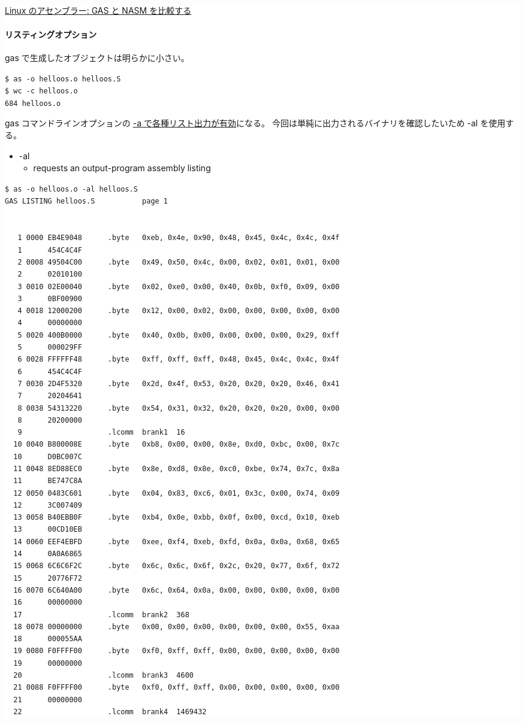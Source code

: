 [Linux のアセンブラー: GAS と NASM を比較する](https://www.ibm.com/developerworks/jp/linux/library/l-gas-nasm.html)

#### リスティングオプション

gas で生成したオブジェクトは明らかに小さい。

```shell-session
$ as -o helloos.o helloos.S
$ wc -c helloos.o
684 helloos.o
```

gas コマンドラインオプションの [-a で各種リスト出力が有効](http://ftp.gnu.org/old-gnu/Manuals/gas/html_node/as_10.html)になる。
今回は単純に出力されるバイナリを確認したいため -al を使用する。

- \-al
    - requests an output-program assembly listing

```shell-session
$ as -o helloos.o -al helloos.S
GAS LISTING helloos.S 			page 1


   1 0000 EB4E9048 		.byte	0xeb, 0x4e, 0x90, 0x48, 0x45, 0x4c, 0x4c, 0x4f
   1      454C4C4F 
   2 0008 49504C00 		.byte	0x49, 0x50, 0x4c, 0x00, 0x02, 0x01, 0x01, 0x00
   2      02010100 
   3 0010 02E00040 		.byte	0x02, 0xe0, 0x00, 0x40, 0x0b, 0xf0, 0x09, 0x00
   3      0BF00900 
   4 0018 12000200 		.byte	0x12, 0x00, 0x02, 0x00, 0x00, 0x00, 0x00, 0x00
   4      00000000 
   5 0020 400B0000 		.byte	0x40, 0x0b, 0x00, 0x00, 0x00, 0x00, 0x29, 0xff
   5      000029FF 
   6 0028 FFFFFF48 		.byte	0xff, 0xff, 0xff, 0x48, 0x45, 0x4c, 0x4c, 0x4f
   6      454C4C4F 
   7 0030 2D4F5320 		.byte	0x2d, 0x4f, 0x53, 0x20, 0x20, 0x20, 0x46, 0x41
   7      20204641 
   8 0038 54313220 		.byte	0x54, 0x31, 0x32, 0x20, 0x20, 0x20, 0x00, 0x00
   8      20200000 
   9              		.lcomm	brank1	16
  10 0040 B800008E 		.byte	0xb8, 0x00, 0x00, 0x8e, 0xd0, 0xbc, 0x00, 0x7c
  10      D0BC007C 
  11 0048 8ED88EC0 		.byte	0x8e, 0xd8, 0x8e, 0xc0, 0xbe, 0x74, 0x7c, 0x8a
  11      BE747C8A 
  12 0050 0483C601 		.byte	0x04, 0x83, 0xc6, 0x01, 0x3c, 0x00, 0x74, 0x09
  12      3C007409 
  13 0058 B40EBB0F 		.byte	0xb4, 0x0e, 0xbb, 0x0f, 0x00, 0xcd, 0x10, 0xeb
  13      00CD10EB 
  14 0060 EEF4EBFD 		.byte	0xee, 0xf4, 0xeb, 0xfd, 0x0a, 0x0a, 0x68, 0x65
  14      0A0A6865 
  15 0068 6C6C6F2C 		.byte	0x6c, 0x6c, 0x6f, 0x2c, 0x20, 0x77, 0x6f, 0x72
  15      20776F72 
  16 0070 6C640A00 		.byte	0x6c, 0x64, 0x0a, 0x00, 0x00, 0x00, 0x00, 0x00
  16      00000000 
  17              		.lcomm	brank2  368
  18 0078 00000000 		.byte	0x00, 0x00, 0x00, 0x00, 0x00, 0x00, 0x55, 0xaa
  18      000055AA 
  19 0080 F0FFFF00 		.byte	0xf0, 0xff, 0xff, 0x00, 0x00, 0x00, 0x00, 0x00
  19      00000000 
  20              		.lcomm	brank3  4600
  21 0088 F0FFFF00 		.byte	0xf0, 0xff, 0xff, 0x00, 0x00, 0x00, 0x00, 0x00
  21      00000000 
  22              		.lcomm	brank4  1469432
```
